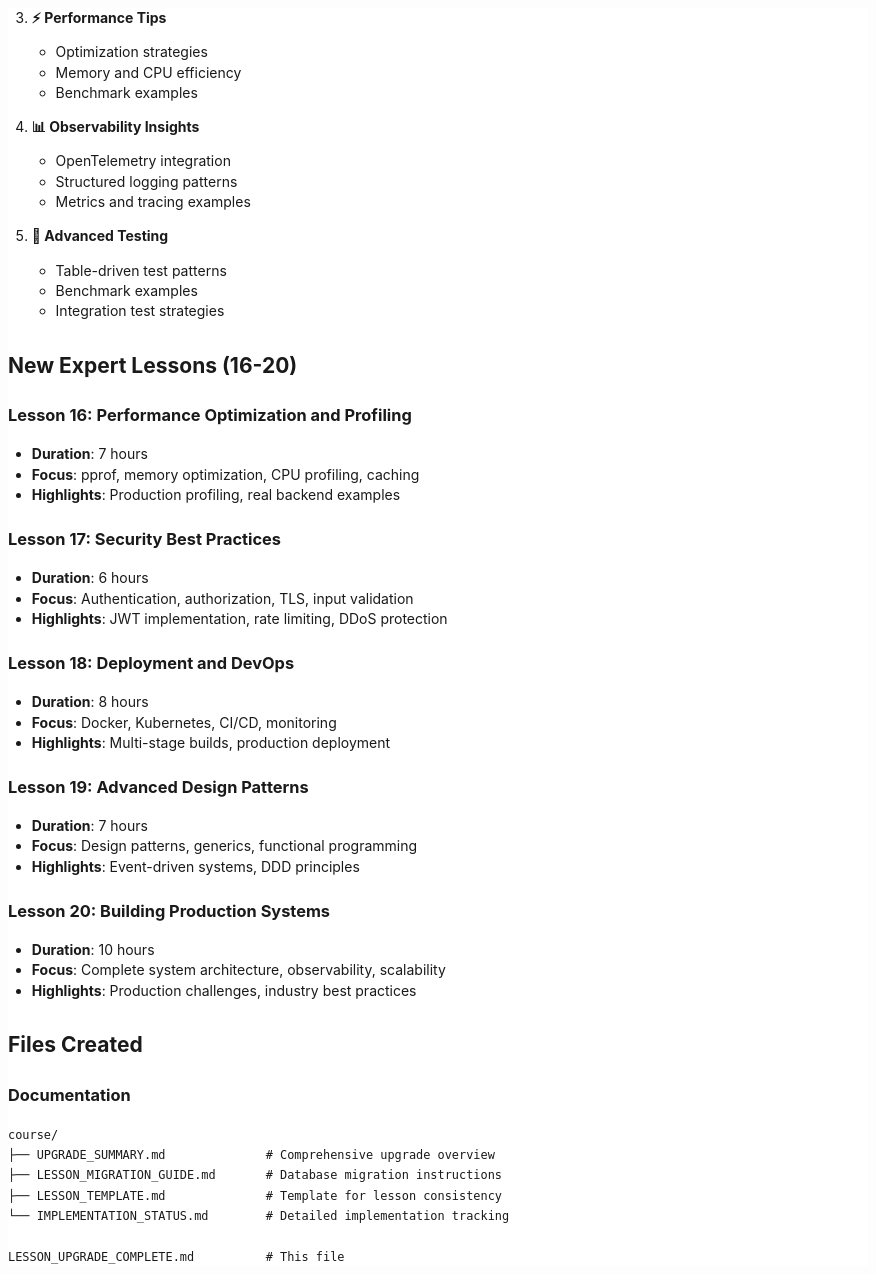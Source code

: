 3. **⚡ Performance Tips**
   - Optimization strategies
   - Memory and CPU efficiency
   - Benchmark examples

4. **📊 Observability Insights**
   - OpenTelemetry integration
   - Structured logging patterns
   - Metrics and tracing examples

5. **🧪 Advanced Testing**
   - Table-driven test patterns
   - Benchmark examples
   - Integration test strategies

## New Expert Lessons (16-20)

### Lesson 16: Performance Optimization and Profiling
- **Duration**: 7 hours
- **Focus**: pprof, memory optimization, CPU profiling, caching
- **Highlights**: Production profiling, real backend examples

### Lesson 17: Security Best Practices
- **Duration**: 6 hours
- **Focus**: Authentication, authorization, TLS, input validation
- **Highlights**: JWT implementation, rate limiting, DDoS protection

### Lesson 18: Deployment and DevOps
- **Duration**: 8 hours
- **Focus**: Docker, Kubernetes, CI/CD, monitoring
- **Highlights**: Multi-stage builds, production deployment

### Lesson 19: Advanced Design Patterns
- **Duration**: 7 hours
- **Focus**: Design patterns, generics, functional programming
- **Highlights**: Event-driven systems, DDD principles

### Lesson 20: Building Production Systems
- **Duration**: 10 hours
- **Focus**: Complete system architecture, observability, scalability
- **Highlights**: Production challenges, industry best practices

## Files Created

### Documentation
```
course/
├── UPGRADE_SUMMARY.md              # Comprehensive upgrade overview
├── LESSON_MIGRATION_GUIDE.md       # Database migration instructions
├── LESSON_TEMPLATE.md              # Template for lesson consistency
└── IMPLEMENTATION_STATUS.md        # Detailed implementation tracking

LESSON_UPGRADE_COMPLETE.md          # This file
```
